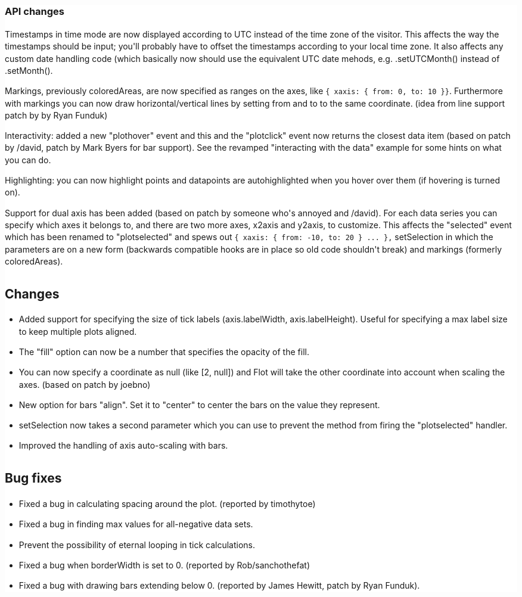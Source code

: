 ### API changes ###

Timestamps in time mode are now displayed according to UTC instead of the time
zone of the visitor. This affects the way the timestamps should be input;
you'll probably have to offset the timestamps according to your local time
zone. It also affects any custom date handling code (which basically now
should use the equivalent UTC date mehods, e.g. .setUTCMonth() instead of
.setMonth().

Markings, previously coloredAreas, are now specified as ranges on the axes,
like ```{ xaxis: { from: 0, to: 10 }}```. Furthermore with markings you can
now draw horizontal/vertical lines by setting from and to to the same
coordinate. (idea from line support patch by by Ryan Funduk)

Interactivity: added a new "plothover" event and this and the "plotclick"
event now returns the closest data item (based on patch by /david, patch by
Mark Byers for bar support). See the revamped "interacting with the data"
example for some hints on what you can do.

Highlighting: you can now highlight points and datapoints are autohighlighted
when you hover over them (if hovering is turned on).

Support for dual axis has been added (based on patch by someone who's annoyed
and /david). For each data series you can specify which axes it belongs to,
and there are two more axes, x2axis and y2axis, to customize. This affects the
"selected" event which has been renamed to "plotselected" and spews out
```{ xaxis: { from: -10, to: 20 } ... },``` setSelection in which the
parameters are on a new form (backwards compatible hooks are in place so old
code shouldn't break) and markings (formerly coloredAreas).

## Changes ##

 - Added support for specifying the size of tick labels (axis.labelWidth,
   axis.labelHeight). Useful for specifying a max label size to keep multiple
   plots aligned.

 - The "fill" option can now be a number that specifies the opacity of the
   fill.

 - You can now specify a coordinate as null (like [2, null]) and Flot will
   take the other coordinate into account when scaling the axes. (based on
   patch by joebno)

 - New option for bars "align". Set it to "center" to center the bars on the
   value they represent.

 - setSelection now takes a second parameter which you can use to prevent the
   method from firing the "plotselected" handler. 

 - Improved the handling of axis auto-scaling with bars. 

## Bug fixes ##

 - Fixed a bug in calculating spacing around the plot. (reported by
   timothytoe)

 - Fixed a bug in finding max values for all-negative data sets.
 
 - Prevent the possibility of eternal looping in tick calculations.

 - Fixed a bug when borderWidth is set to 0. (reported by Rob/sanchothefat)

 - Fixed a bug with drawing bars extending below 0. (reported by James Hewitt,
   patch by Ryan Funduk).

```